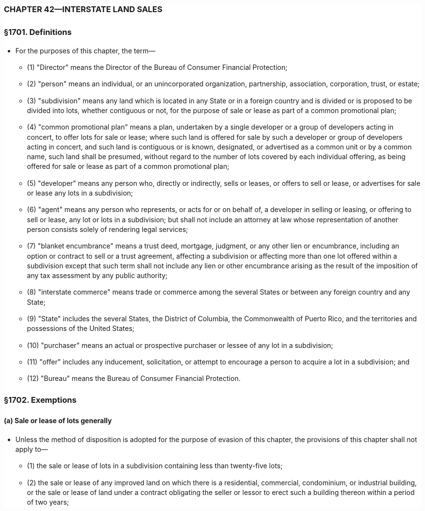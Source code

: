 ### **CHAPTER 42—INTERSTATE LAND SALES**

### §1701. Definitions
* For the purposes of this chapter, the term—

  * (1) "Director" means the Director of the Bureau of Consumer Financial Protection;

  * (2) "person" means an individual, or an unincorporated organization, partnership, association, corporation, trust, or estate;

  * (3) "subdivision" means any land which is located in any State or in a foreign country and is divided or is proposed to be divided into lots, whether contiguous or not, for the purpose of sale or lease as part of a common promotional plan;

  * (4) "common promotional plan" means a plan, undertaken by a single developer or a group of developers acting in concert, to offer lots for sale or lease; where such land is offered for sale by such a developer or group of developers acting in concert, and such land is contiguous or is known, designated, or advertised as a common unit or by a common name, such land shall be presumed, without regard to the number of lots covered by each individual offering, as being offered for sale or lease as part of a common promotional plan;

  * (5) "developer" means any person who, directly or indirectly, sells or leases, or offers to sell or lease, or advertises for sale or lease any lots in a subdivision;

  * (6) "agent" means any person who represents, or acts for or on behalf of, a developer in selling or leasing, or offering to sell or lease, any lot or lots in a subdivision; but shall not include an attorney at law whose representation of another person consists solely of rendering legal services;

  * (7) "blanket encumbrance" means a trust deed, mortgage, judgment, or any other lien or encumbrance, including an option or contract to sell or a trust agreement, affecting a subdivision or affecting more than one lot offered within a subdivision except that such term shall not include any lien or other encumbrance arising as the result of the imposition of any tax assessment by any public authority;

  * (8) "interstate commerce" means trade or commerce among the several States or between any foreign country and any State;

  * (9) "State" includes the several States, the District of Columbia, the Commonwealth of Puerto Rico, and the territories and possessions of the United States;

  * (10) "purchaser" means an actual or prospective purchaser or lessee of any lot in a subdivision;

  * (11) "offer" includes any inducement, solicitation, or attempt to encourage a person to acquire a lot in a subdivision; and

  * (12) "Bureau" means the Bureau of Consumer Financial Protection.

### §1702. Exemptions
#### (a) Sale or lease of lots generally
* Unless the method of disposition is adopted for the purpose of evasion of this chapter, the provisions of this chapter shall not apply to—

  * (1) the sale or lease of lots in a subdivision containing less than twenty-five lots;

  * (2) the sale or lease of any improved land on which there is a residential, commercial, condominium, or industrial building, or the sale or lease of land under a contract obligating the seller or lessor to erect such a building thereon within a period of two years;
